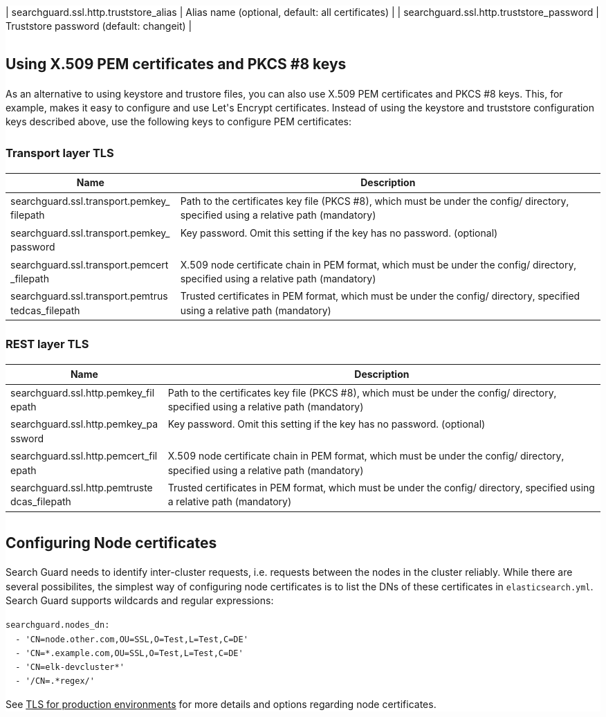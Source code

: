 | searchguard.ssl.http.truststore\_alias | Alias name (optional, default: all certificates) |
| searchguard.ssl.http.truststore_password | Truststore password (default: changeit) |

## Using X.509 PEM certificates and PKCS #8 keys

As an alternative to using keystore and trustore files, you can also use X.509 PEM certificates and PKCS #8 keys. This, for example, makes it easy to configure and use Let's Encrypt certificates. Instead of using the keystore and truststore configuration keys described above, use the following keys to configure PEM certificates:

### Transport layer TLS

| Name | Description |
|---|---|
| searchguard.ssl.transport.pemkey_filepath | Path to the certificates key file (PKCS #8), which must be under the config/ directory, specified using a relative path (mandatory) |
| searchguard.ssl.transport.pemkey_password |  Key password. Omit this setting if the key has no password. (optional)|
| searchguard.ssl.transport.pemcert_filepath | X.509 node certificate chain in PEM format, which must be under the config/ directory, specified using a relative path (mandatory) |
| searchguard.ssl.transport.pemtrustedcas_filepath | Trusted certificates in PEM format, which must be under the config/ directory, specified using a relative path (mandatory)|

### REST layer TLS

| Name | Description |
|---|---|
| searchguard.ssl.http.pemkey_filepath | Path to the certificates key file (PKCS #8), which must be under the config/ directory, specified using a relative path (mandatory) |
| searchguard.ssl.http.pemkey_password |  Key password. Omit this setting if the key has no password. (optional)|
| searchguard.ssl.http.pemcert_filepath | X.509 node certificate chain in PEM format, which must be under the config/ directory, specified using a relative path (mandatory) |
| searchguard.ssl.http.pemtrustedcas_filepath | Trusted certificates in PEM format, which must be under the config/ directory, specified using a relative path (mandatory)|

## Configuring Node certificates

Search Guard needs to identify inter-cluster requests, i.e. requests between the nodes in the cluster reliably. While there are several possibilites, the simplest way of configuring node certificates is to list the DNs of these certificates in `elasticsearch.yml`. Search Guard supports wildcards and regular expressions:

```
searchguard.nodes_dn:
  - 'CN=node.other.com,OU=SSL,O=Test,L=Test,C=DE'
  - 'CN=*.example.com,OU=SSL,O=Test,L=Test,C=DE'
  - 'CN=elk-devcluster*'
  - '/CN=.*regex/'
```

See [TLS for production environments](tls_certificates_production.md) for more details and options regarding node certificates.
